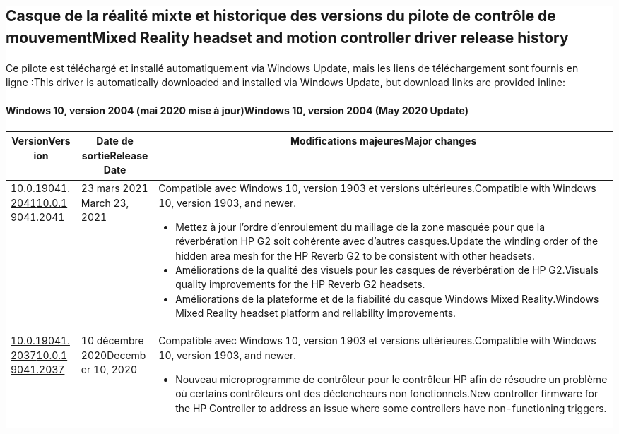 ## <a name="mixed-reality-headset-and-motion-controller-driver-release-history"></a><span data-ttu-id="f2300-174">Casque de la réalité mixte et historique des versions du pilote de contrôle de mouvement</span><span class="sxs-lookup"><span data-stu-id="f2300-174">Mixed Reality headset and motion controller driver release history</span></span> ###

<span data-ttu-id="f2300-175">Ce pilote est téléchargé et installé automatiquement via Windows Update, mais les liens de téléchargement sont fournis en ligne :</span><span class="sxs-lookup"><span data-stu-id="f2300-175">This driver is automatically downloaded and installed via Windows Update, but download links are provided inline:</span></span>

#### <a name="windows-10-version-2004-may-2020-update"></a><span data-ttu-id="f2300-176">Windows 10, version 2004 (mai 2020 mise à jour)</span><span class="sxs-lookup"><span data-stu-id="f2300-176">Windows 10, version 2004 (May 2020 Update)</span></span> ####

   | <span data-ttu-id="f2300-177">Version</span><span class="sxs-lookup"><span data-stu-id="f2300-177">Version</span></span>          | <span data-ttu-id="f2300-178">Date de sortie</span><span class="sxs-lookup"><span data-stu-id="f2300-178">Release Date</span></span>          | <span data-ttu-id="f2300-179">Modifications majeures</span><span class="sxs-lookup"><span data-stu-id="f2300-179">Major changes</span></span>                                                 |
   |------------------|-----------------------|---------------------------------------------------------------|
   | [<span data-ttu-id="f2300-180">10.0.19041.2041</span><span class="sxs-lookup"><span data-stu-id="f2300-180">10.0.19041.2041</span></span>](https://www.microsoft.com/download/details.aspx?id=102903)  | <span data-ttu-id="f2300-181">23 mars 2021</span><span class="sxs-lookup"><span data-stu-id="f2300-181">March 23, 2021</span></span>  | <span data-ttu-id="f2300-182">Compatible avec Windows 10, version 1903 et versions ultérieures.</span><span class="sxs-lookup"><span data-stu-id="f2300-182">Compatible with Windows 10, version 1903, and newer.</span></span><br/><ul><li><span data-ttu-id="f2300-183">Mettez à jour l’ordre d’enroulement du maillage de la zone masquée pour que la réverbération HP G2 soit cohérente avec d’autres casques.</span><span class="sxs-lookup"><span data-stu-id="f2300-183">Update the winding order of the hidden area mesh for the HP Reverb G2 to be consistent with other headsets.</span></span></li><li><span data-ttu-id="f2300-184">Améliorations de la qualité des visuels pour les casques de réverbération de HP G2.</span><span class="sxs-lookup"><span data-stu-id="f2300-184">Visuals quality improvements for the HP Reverb G2 headsets.</span></span></li><li><span data-ttu-id="f2300-185">Améliorations de la plateforme et de la fiabilité du casque Windows Mixed Reality.</span><span class="sxs-lookup"><span data-stu-id="f2300-185">Windows Mixed Reality headset platform and reliability improvements.</span></span></li>|
   | [<span data-ttu-id="f2300-186">10.0.19041.2037</span><span class="sxs-lookup"><span data-stu-id="f2300-186">10.0.19041.2037</span></span>](https://www.microsoft.com/en-us/download/details.aspx?id=102527)  | <span data-ttu-id="f2300-187">10 décembre 2020</span><span class="sxs-lookup"><span data-stu-id="f2300-187">December 10, 2020</span></span>  | <span data-ttu-id="f2300-188">Compatible avec Windows 10, version 1903 et versions ultérieures.</span><span class="sxs-lookup"><span data-stu-id="f2300-188">Compatible with Windows 10, version 1903, and newer.</span></span><br/><ul><li><span data-ttu-id="f2300-189">Nouveau microprogramme de contrôleur pour le contrôleur HP afin de résoudre un problème où certains contrôleurs ont des déclencheurs non fonctionnels.</span><span class="sxs-lookup"><span data-stu-id="f2300-189">New controller firmware for the HP Controller to address an issue where some controllers have non-functioning triggers.</span></span></li>|